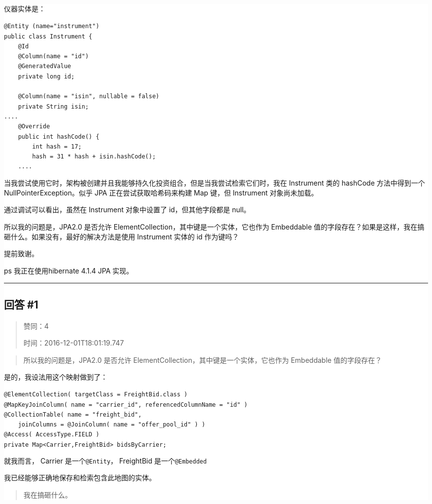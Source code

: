 仪器实体是：

```
@Entity (name="instrument")
public class Instrument {
    @Id
    @Column(name = "id")
    @GeneratedValue
    private long id;

    @Column(name = "isin", nullable = false)
    private String isin;
....    
    @Override 
    public int hashCode() {
        int hash = 17;
        hash = 31 * hash + isin.hashCode();
    .... 
```

当我尝试使用它时，架构被创建并且我能够持久化投资组合，但是当我尝试检索它们时，我在 Instrument 类的 hashCode 方法中得到一个 NullPointerException。似乎 JPA 正在尝试获取哈希码来构建 Map 键，但 Instrument 对象尚未加载。

通过调试可以看出，虽然在 Instrument 对象中设置了 id，但其他字段都是 null。

所以我的问题是，JPA2.0 是否允许 ElementCollection，其中键是一个实体，它也作为 Embeddable 值的字段存在？如果是这样，我在搞砸什么。如果没有，最好的解决方法是使用 Instrument 实体的 id 作为键吗？

提前致谢。

ps 我正在使用hibernate 4.1.4 JPA 实现。

* * *

## 回答 #1

> 赞同：4
> 
> 时间：2016-12-01T18:01:19.747

> 所以我的问题是，JPA2.0 是否允许 ElementCollection，其中键是一个实体，它也作为 Embeddable 值的字段存在？

是的，我设法用这个映射做到了：

```
@ElementCollection( targetClass = FreightBid.class )
@MapKeyJoinColumn( name = "carrier_id", referencedColumnName = "id" )
@CollectionTable( name = "freight_bid",
    joinColumns = @JoinColumn( name = "offer_pool_id" ) )
@Access( AccessType.FIELD )
private Map<Carrier,FreightBid> bidsByCarrier; 
```

就我而言， Carrier 是一个`@Entity`， FreightBid 是一个`@Embedded`

我已经能够正确地保存和检索包含此地图的实体。

> 我在搞砸什么。
